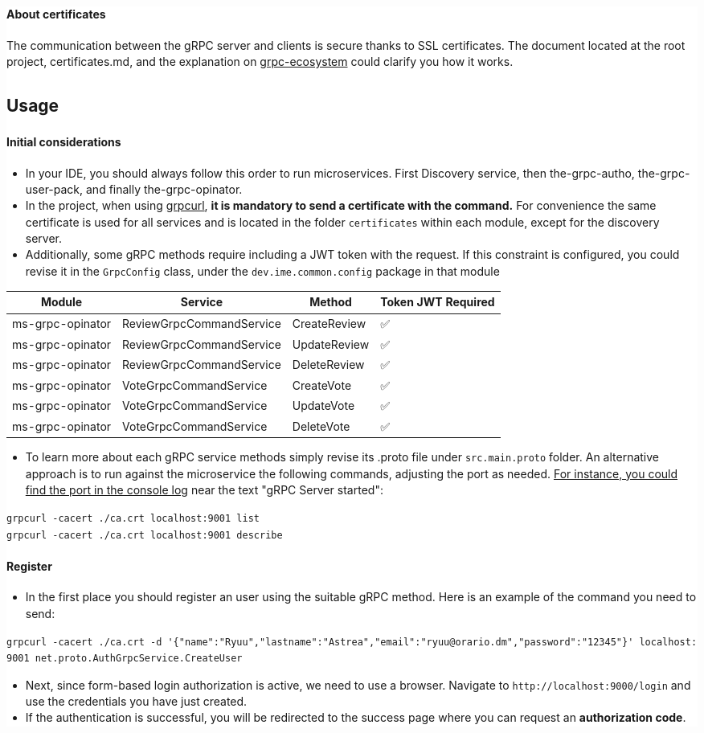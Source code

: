 #### About certificates

The communication between the gRPC server and clients is secure thanks to SSL certificates. The document  located at the root project, certificates.md, and the explanation on [grpc-ecosystem](https://grpc-ecosystem.github.io/grpc-spring/en/server/security.html) could clarify you how it works. 
     
     
## Usage

#### Initial considerations

- In your IDE, you should always follow this order to run microservices. First Discovery service, then the-grpc-autho, the-grpc-user-pack, and finally the-grpc-opinator.
- In the project, when using [grpcurl](https://github.com/fullstorydev/grpcurl), **it is mandatory to send a certificate with the command.** For convenience the same certificate is used for all services and is located in the folder `certificates` within each module, except for the discovery server. 
- Additionally, some gRPC methods require including a JWT token with the request. If this constraint is configured, you could revise it in the `GrpcConfig` class, under the `dev.ime.common.config` package in that module

| Module | Service | Method | Token JWT Required|
|-----|-----|-----|-----|
| ms-grpc-opinator | ReviewGrpcCommandService | CreateReview | :white_check_mark: |
| ms-grpc-opinator | ReviewGrpcCommandService | UpdateReview | :white_check_mark: | 
| ms-grpc-opinator | ReviewGrpcCommandService | DeleteReview | :white_check_mark: | 
| ms-grpc-opinator | VoteGrpcCommandService | CreateVote | :white_check_mark: | 
| ms-grpc-opinator | VoteGrpcCommandService | UpdateVote | :white_check_mark: | 
| ms-grpc-opinator | VoteGrpcCommandService | DeleteVote | :white_check_mark: | 

- To learn more about each gRPC service methods simply revise its .proto file under `src.main.proto` folder. An alternative approach is to run against the microservice the following commands, adjusting the port as needed. <u>For instance, you could find the port in the console log</u> near the text "gRPC Server started":

```
grpcurl -cacert ./ca.crt localhost:9001 list
grpcurl -cacert ./ca.crt localhost:9001 describe
```

#### Register

- In the first place you should register an user using the suitable gRPC method. Here is an example of the command you need to send:

```
grpcurl -cacert ./ca.crt -d '{"name":"Ryuu","lastname":"Astrea","email":"ryuu@orario.dm","password":"12345"}' localhost:9001 net.proto.AuthGrpcService.CreateUser
```
- Next, since form-based login authorization is active, we need to use a browser. Navigate to `http://localhost:9000/login` and use the credentials you have just created.
- If the authentication is successful, you will be redirected to the success page where you can request an **authorization code**.
